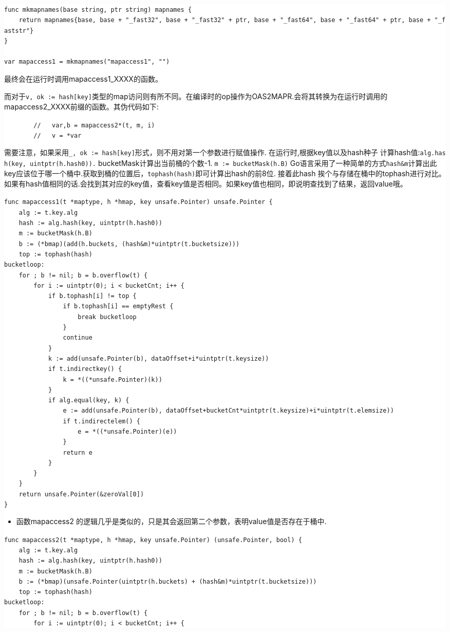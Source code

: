 ```
func mkmapnames(base string, ptr string) mapnames {
	return mapnames{base, base + "_fast32", base + "_fast32" + ptr, base + "_fast64", base + "_fast64" + ptr, base + "_faststr"}
}

var mapaccess1 = mkmapnames("mapaccess1", "")

```
最终会在运行时调用mapaccess1_XXXX的函数。

而对于`v, ok := hash[key]`类型的map访问则有所不同。在编译时的op操作为OAS2MAPR.会将其转换为在运行时调用的mapaccess2_XXXX前缀的函数。其伪代码如下:
```
		//   var,b = mapaccess2*(t, m, i)
		//   v = *var
```
需要注意，如果采用`_, ok := hash[key]`形式，则不用对第一个参数进行赋值操作.
在运行时,根据key值以及hash种子 计算hash值:`alg.hash(key, uintptr(h.hash0)).`
bucketMask计算出当前桶的个数-1. `m := bucketMask(h.B)`
Go语言采用了一种简单的方式`hash&m`计算出此key应该位于哪一个桶中.获取到桶的位置后，`tophash(hash)`即可计算出hash的前8位.
接着此hash 挨个与存储在桶中的tophash进行对比。如果有hash值相同的话.会找到其对应的key值，查看key值是否相同。如果key值也相同，即说明查找到了结果，返回value哦。
```
func mapaccess1(t *maptype, h *hmap, key unsafe.Pointer) unsafe.Pointer {
	alg := t.key.alg
	hash := alg.hash(key, uintptr(h.hash0))
	m := bucketMask(h.B)
	b := (*bmap)(add(h.buckets, (hash&m)*uintptr(t.bucketsize)))
	top := tophash(hash)
bucketloop:
	for ; b != nil; b = b.overflow(t) {
		for i := uintptr(0); i < bucketCnt; i++ {
			if b.tophash[i] != top {
				if b.tophash[i] == emptyRest {
					break bucketloop
				}
				continue
			}
			k := add(unsafe.Pointer(b), dataOffset+i*uintptr(t.keysize))
			if t.indirectkey() {
				k = *((*unsafe.Pointer)(k))
			}
			if alg.equal(key, k) {
				e := add(unsafe.Pointer(b), dataOffset+bucketCnt*uintptr(t.keysize)+i*uintptr(t.elemsize))
				if t.indirectelem() {
					e = *((*unsafe.Pointer)(e))
				}
				return e
			}
		}
	}
	return unsafe.Pointer(&zeroVal[0])
}
```
* 函数mapaccess2 的逻辑几乎是类似的，只是其会返回第二个参数，表明value值是否存在于桶中.
```
func mapaccess2(t *maptype, h *hmap, key unsafe.Pointer) (unsafe.Pointer, bool) {
	alg := t.key.alg
	hash := alg.hash(key, uintptr(h.hash0))
	m := bucketMask(h.B)
	b := (*bmap)(unsafe.Pointer(uintptr(h.buckets) + (hash&m)*uintptr(t.bucketsize)))
	top := tophash(hash)
bucketloop:
	for ; b != nil; b = b.overflow(t) {
		for i := uintptr(0); i < bucketCnt; i++ {
```